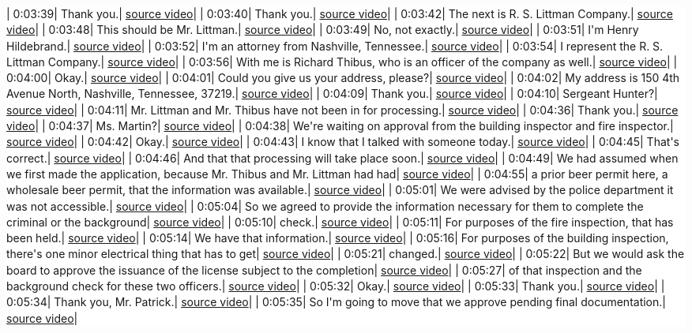 | 0:03:39| Thank you.| [source video](https://archive.org/details/beerbrd120124?start=219)|
| 0:03:40| Thank you.| [source video](https://archive.org/details/beerbrd120124?start=220)|
| 0:03:42| The next is R. S. Littman Company.| [source video](https://archive.org/details/beerbrd120124?start=222)|
| 0:03:48| This should be Mr. Littman.| [source video](https://archive.org/details/beerbrd120124?start=228)|
| 0:03:49| No, not exactly.| [source video](https://archive.org/details/beerbrd120124?start=229)|
| 0:03:51| I'm Henry Hildebrand.| [source video](https://archive.org/details/beerbrd120124?start=231)|
| 0:03:52| I'm an attorney from Nashville, Tennessee.| [source video](https://archive.org/details/beerbrd120124?start=232)|
| 0:03:54| I represent the R. S. Littman Company.| [source video](https://archive.org/details/beerbrd120124?start=234)|
| 0:03:56| With me is Richard Thibus, who is an officer of the company as well.| [source video](https://archive.org/details/beerbrd120124?start=236)|
| 0:04:00| Okay.| [source video](https://archive.org/details/beerbrd120124?start=240)|
| 0:04:01| Could you give us your address, please?| [source video](https://archive.org/details/beerbrd120124?start=241)|
| 0:04:02| My address is 150 4th Avenue North, Nashville, Tennessee, 37219.| [source video](https://archive.org/details/beerbrd120124?start=242)|
| 0:04:09| Thank you.| [source video](https://archive.org/details/beerbrd120124?start=249)|
| 0:04:10| Sergeant Hunter?| [source video](https://archive.org/details/beerbrd120124?start=250)|
| 0:04:11| Mr. Littman and Mr. Thibus have not been in for processing.| [source video](https://archive.org/details/beerbrd120124?start=251)|
| 0:04:36| Thank you.| [source video](https://archive.org/details/beerbrd120124?start=276)|
| 0:04:37| Ms. Martin?| [source video](https://archive.org/details/beerbrd120124?start=277)|
| 0:04:38| We're waiting on approval from the building inspector and fire inspector.| [source video](https://archive.org/details/beerbrd120124?start=278)|
| 0:04:42| Okay.| [source video](https://archive.org/details/beerbrd120124?start=282)|
| 0:04:43| I know that I talked with someone today.| [source video](https://archive.org/details/beerbrd120124?start=283)|
| 0:04:45| That's correct.| [source video](https://archive.org/details/beerbrd120124?start=285)|
| 0:04:46| And that that processing will take place soon.| [source video](https://archive.org/details/beerbrd120124?start=286)|
| 0:04:49| We had assumed when we first made the application, because Mr. Thibus and Mr. Littman had had| [source video](https://archive.org/details/beerbrd120124?start=289)|
| 0:04:55| a prior beer permit here, a wholesale beer permit, that the information was available.| [source video](https://archive.org/details/beerbrd120124?start=295)|
| 0:05:01| We were advised by the police department it was not accessible.| [source video](https://archive.org/details/beerbrd120124?start=301)|
| 0:05:04| So we agreed to provide the information necessary for them to complete the criminal or the background| [source video](https://archive.org/details/beerbrd120124?start=304)|
| 0:05:10| check.| [source video](https://archive.org/details/beerbrd120124?start=310)|
| 0:05:11| For purposes of the fire inspection, that has been held.| [source video](https://archive.org/details/beerbrd120124?start=311)|
| 0:05:14| We have that information.| [source video](https://archive.org/details/beerbrd120124?start=314)|
| 0:05:16| For purposes of the building inspection, there's one minor electrical thing that has to get| [source video](https://archive.org/details/beerbrd120124?start=316)|
| 0:05:21| changed.| [source video](https://archive.org/details/beerbrd120124?start=321)|
| 0:05:22| But we would ask the board to approve the issuance of the license subject to the completion| [source video](https://archive.org/details/beerbrd120124?start=322)|
| 0:05:27| of that inspection and the background check for these two officers.| [source video](https://archive.org/details/beerbrd120124?start=327)|
| 0:05:32| Okay.| [source video](https://archive.org/details/beerbrd120124?start=332)|
| 0:05:33| Thank you.| [source video](https://archive.org/details/beerbrd120124?start=333)|
| 0:05:34| Thank you, Mr. Patrick.| [source video](https://archive.org/details/beerbrd120124?start=334)|
| 0:05:35| So I'm going to move that we approve pending final documentation.| [source video](https://archive.org/details/beerbrd120124?start=335)|